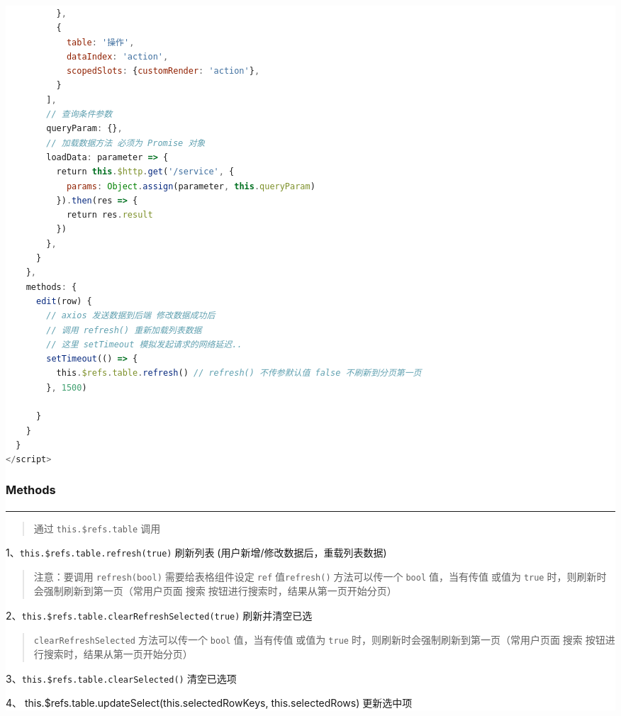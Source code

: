 ```javascript
          },
          {
            table: '操作',
            dataIndex: 'action',
            scopedSlots: {customRender: 'action'},
          }
        ],
        // 查询条件参数
        queryParam: {},
        // 加载数据方法 必须为 Promise 对象
        loadData: parameter => {
          return this.$http.get('/service', {
            params: Object.assign(parameter, this.queryParam)
          }).then(res => {
            return res.result
          })
        },
      }
    },
    methods: {
      edit(row) {
        // axios 发送数据到后端 修改数据成功后
        // 调用 refresh() 重新加载列表数据
        // 这里 setTimeout 模拟发起请求的网络延迟..
        setTimeout(() => {
          this.$refs.table.refresh() // refresh() 不传参默认值 false 不刷新到分页第一页
        }, 1500)
​
      }
    }
  }
</script>
```

### Methods

---

> 通过 `this.$refs.table` 调用

1、`this.$refs.table.refresh(true)` 刷新列表 (用户新增/修改数据后，重载列表数据)

> 注意：要调用 `refresh(bool)` 需要给表格组件设定 `ref` 值`refresh()` 方法可以传一个 `bool` 值，当有传值 或值为 `true` 时，则刷新时会强制刷新到第一页（常用户页面 搜索 按钮进行搜索时，结果从第一页开始分页）

2、`this.$refs.table.clearRefreshSelected(true)` 刷新并清空已选

> `clearRefreshSelected` 方法可以传一个 `bool` 值，当有传值 或值为 `true` 时，则刷新时会强制刷新到第一页（常用户页面 搜索 按钮进行搜索时，结果从第一页开始分页）

3、`this.$refs.table.clearSelected()` 清空已选项

4、 this.$refs.table.updateSelect(this.selectedRowKeys, this.selectedRows) 更新选中项
